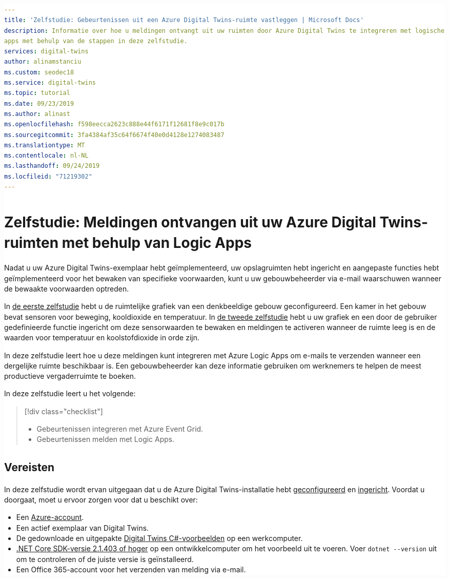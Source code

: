 ```yaml
---
title: 'Zelfstudie: Gebeurtenissen uit een Azure Digital Twins-ruimte vastleggen | Microsoft Docs'
description: Informatie over hoe u meldingen ontvangt uit uw ruimten door Azure Digital Twins te integreren met logische apps met behulp van de stappen in deze zelfstudie.
services: digital-twins
author: alinamstanciu
ms.custom: seodec18
ms.service: digital-twins
ms.topic: tutorial
ms.date: 09/23/2019
ms.author: alinast
ms.openlocfilehash: f598eecca2623c888e44f6171f12681f8e9c017b
ms.sourcegitcommit: 3fa4384af35c64f6674f40e0d4128e1274083487
ms.translationtype: MT
ms.contentlocale: nl-NL
ms.lasthandoff: 09/24/2019
ms.locfileid: "71219302"
---
```

# <a name="tutorial-receive-notifications-from-your-azure-digital-twins-spaces-by-using-logic-apps"></a>Zelfstudie: Meldingen ontvangen uit uw Azure Digital Twins-ruimten met behulp van Logic Apps

Nadat u uw Azure Digital Twins-exemplaar hebt geïmplementeerd, uw opslagruimten hebt ingericht en aangepaste functies hebt geïmplementeerd voor het bewaken van specifieke voorwaarden, kunt u uw gebouwbeheerder via e-mail waarschuwen wanneer de bewaakte voorwaarden optreden.

In [de eerste zelfstudie](tutorial-facilities-setup.md) hebt u de ruimtelijke grafiek van een denkbeeldige gebouw geconfigureerd. Een kamer in het gebouw bevat sensoren voor beweging, kooldioxide en temperatuur. In [de tweede zelfstudie](tutorial-facilities-udf.md) hebt u uw grafiek en een door de gebruiker gedefinieerde functie ingericht om deze sensorwaarden te bewaken en meldingen te activeren wanneer de ruimte leeg is en de waarden voor temperatuur en koolstofdioxide in orde zijn. 

In deze zelfstudie leert hoe u deze meldingen kunt integreren met Azure Logic Apps om e-mails te verzenden wanneer een dergelijke ruimte beschikbaar is. Een gebouwbeheerder kan deze informatie gebruiken om werknemers te helpen de meest productieve vergaderruimte te boeken.

In deze zelfstudie leert u het volgende:

> [!div class="checklist"]
> * Gebeurtenissen integreren met Azure Event Grid.
> * Gebeurtenissen melden met Logic Apps.

## <a name="prerequisites"></a>Vereisten

In deze zelfstudie wordt ervan uitgegaan dat u de Azure Digital Twins-installatie hebt [geconfigureerd](tutorial-facilities-setup.md) en [ingericht](tutorial-facilities-udf.md). Voordat u doorgaat, moet u ervoor zorgen voor dat u beschikt over:

- Een [Azure-account](https://azure.microsoft.com/free/?WT.mc_id=A261C142F).
- Een actief exemplaar van Digital Twins.
- De gedownloade en uitgepakte [Digital Twins C#-voorbeelden](https://github.com/Azure-Samples/digital-twins-samples-csharp) op een werkcomputer.
- [.NET Core SDK-versie 2.1.403 of hoger](https://www.microsoft.com/net/download) op een ontwikkelcomputer om het voorbeeld uit te voeren. Voer `dotnet --version` uit om te controleren of de juiste versie is geïnstalleerd.
- Een Office 365-account voor het verzenden van melding via e-mail.
